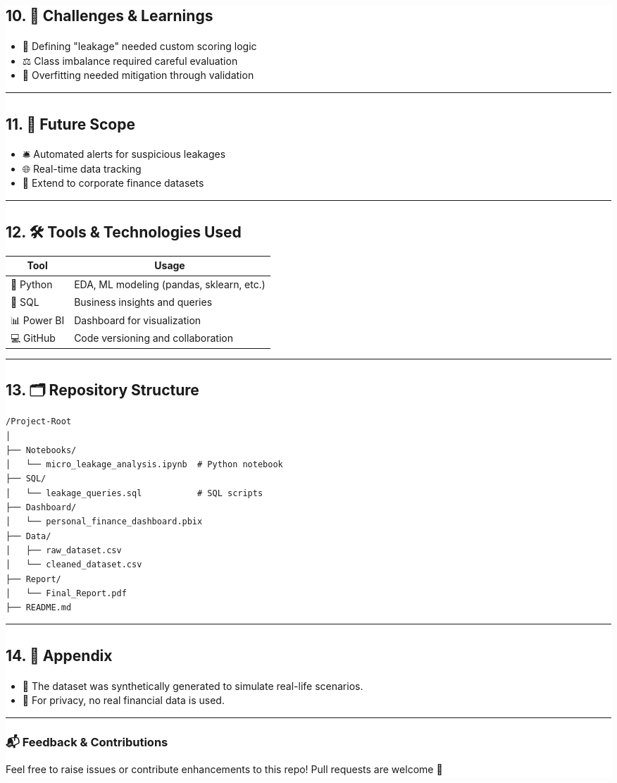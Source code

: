 ## 10. 🧠 Challenges & Learnings

- 🎯 Defining "leakage" needed custom scoring logic
- ⚖️ Class imbalance required careful evaluation
- 🧪 Overfitting needed mitigation through validation

---

## 11. 🚀 Future Scope

- 🛎️ Automated alerts for suspicious leakages
- 🌐 Real-time data tracking
- 💼 Extend to corporate finance datasets

---

## 12. 🛠️ Tools & Technologies Used

| Tool        | Usage                                   |
|-------------|------------------------------------------|
| 🐍 Python   | EDA, ML modeling (pandas, sklearn, etc.) |
| 🧮 SQL      | Business insights and queries            |
| 📊 Power BI | Dashboard for visualization              |
| 💻 GitHub   | Code versioning and collaboration        |

---

## 13. 🗂 Repository Structure

```
/Project-Root
│
├── Notebooks/
│   └── micro_leakage_analysis.ipynb  # Python notebook
├── SQL/
│   └── leakage_queries.sql           # SQL scripts
├── Dashboard/
│   └── personal_finance_dashboard.pbix
├── Data/
│   ├── raw_dataset.csv
│   └── cleaned_dataset.csv
├── Report/
│   └── Final_Report.pdf
├── README.md
```

---

## 14. 📎 Appendix

- 🧪 The dataset was synthetically generated to simulate real-life scenarios.
- 📁 For privacy, no real financial data is used.

---

### 📬 Feedback & Contributions

Feel free to raise issues or contribute enhancements to this repo! Pull requests are welcome 🙌

